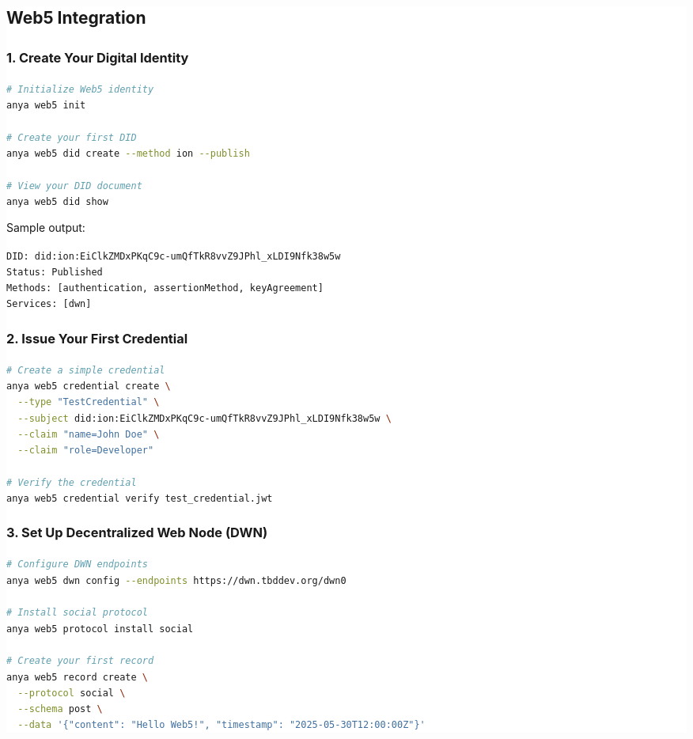 ## Web5 Integration

### 1. Create Your Digital Identity

```bash
# Initialize Web5 identity
anya web5 init

# Create your first DID
anya web5 did create --method ion --publish

# View your DID document
anya web5 did show
```

Sample output:

```
DID: did:ion:EiClkZMDxPKqC9c-umQfTkR8vvZ9JPhl_xLDI9Nfk38w5w
Status: Published
Methods: [authentication, assertionMethod, keyAgreement]
Services: [dwn]
```

### 2. Issue Your First Credential

```bash
# Create a simple credential
anya web5 credential create \
  --type "TestCredential" \
  --subject did:ion:EiClkZMDxPKqC9c-umQfTkR8vvZ9JPhl_xLDI9Nfk38w5w \
  --claim "name=John Doe" \
  --claim "role=Developer"

# Verify the credential
anya web5 credential verify test_credential.jwt
```

### 3. Set Up Decentralized Web Node (DWN)

```bash
# Configure DWN endpoints
anya web5 dwn config --endpoints https://dwn.tbddev.org/dwn0

# Install social protocol
anya web5 protocol install social

# Create your first record
anya web5 record create \
  --protocol social \
  --schema post \
  --data '{"content": "Hello Web5!", "timestamp": "2025-05-30T12:00:00Z"}'
```
